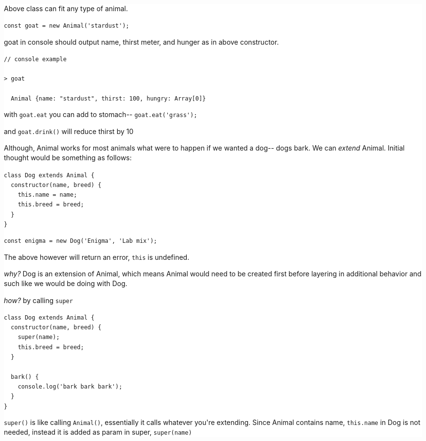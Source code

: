 Above class can fit any type of animal.

`const goat = new Animal('stardust');`

goat in console should output name, thirst meter, and hunger as in above constructor.

```
// console example

> goat

  Animal {name: "stardust", thirst: 100, hungry: Array[0]}

```

with `goat.eat` you can add to stomach--
`goat.eat('grass');`

and `goat.drink()` will reduce thirst by 10

Although, Animal works for most animals what were to happen if we wanted a dog-- dogs bark. We can _extend_ Animal. Initial thought would be something as follows:

```
class Dog extends Animal {
  constructor(name, breed) {
    this.name = name;
    this.breed = breed;
  }
}

```

`const enigma = new Dog('Enigma', 'Lab mix');`

The above however will return an error, `this` is undefined.

_why?_ Dog is an extension of Animal, which means Animal would need to be created first before layering in additional behavior and such like we would be doing with Dog.

_how?_ by calling `super`

```
class Dog extends Animal {
  constructor(name, breed) {
    super(name);
    this.breed = breed;
  }

  bark() {
    console.log('bark bark bark');
  }
}

```

`super()` is like calling `Animal()`, essentially it calls whatever you're extending. Since Animal contains name, `this.name` in Dog is not needed, instead it is added as param in super, `super(name)`
